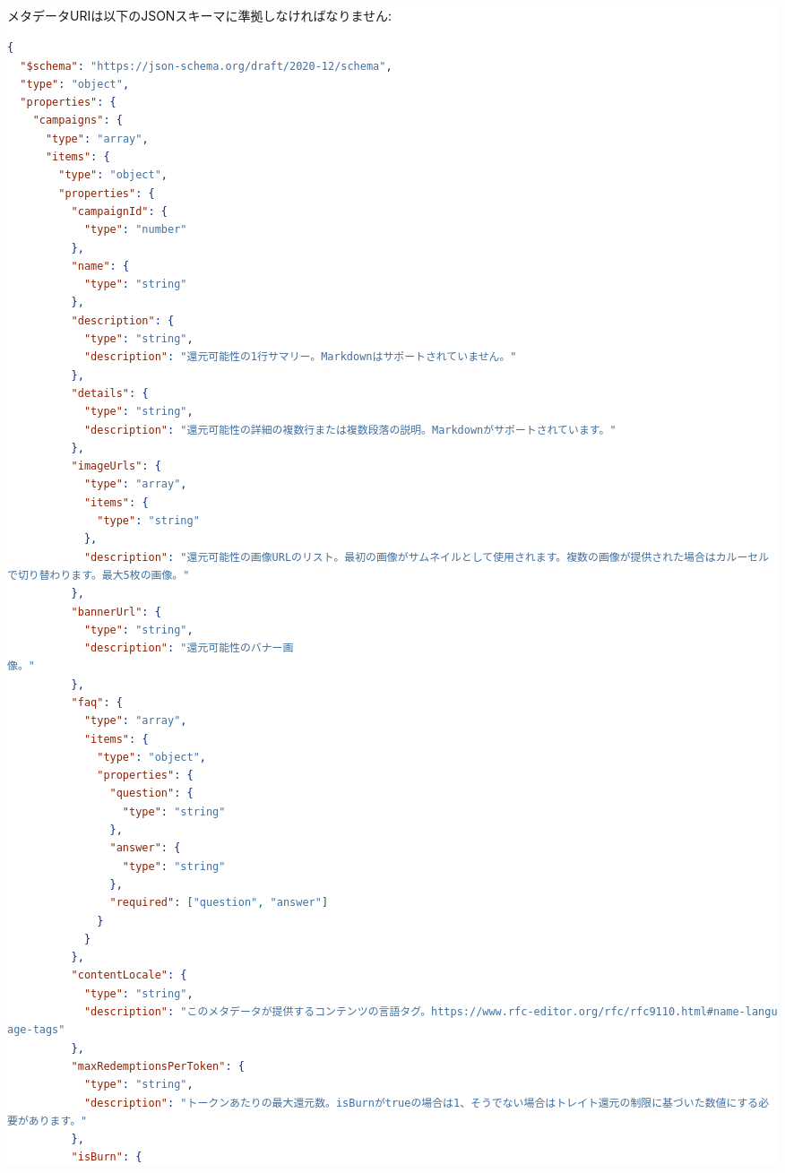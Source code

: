 メタデータURIは以下のJSONスキーマに準拠しなければなりません:

```json
{
  "$schema": "https://json-schema.org/draft/2020-12/schema",
  "type": "object",
  "properties": {
    "campaigns": {
      "type": "array",
      "items": {
        "type": "object",
        "properties": {
          "campaignId": {
            "type": "number"
          },
          "name": {
            "type": "string"
          },
          "description": {
            "type": "string",
            "description": "還元可能性の1行サマリー。Markdownはサポートされていません。"
          },
          "details": {
            "type": "string",
            "description": "還元可能性の詳細の複数行または複数段落の説明。Markdownがサポートされています。"
          },
          "imageUrls": {
            "type": "array",
            "items": {
              "type": "string"
            },
            "description": "還元可能性の画像URLのリスト。最初の画像がサムネイルとして使用されます。複数の画像が提供された場合はカルーセルで切り替わります。最大5枚の画像。"
          },
          "bannerUrl": {
            "type": "string",
            "description": "還元可能性のバナー画
像。"
          },
          "faq": {
            "type": "array",
            "items": {
              "type": "object",
              "properties": {
                "question": {
                  "type": "string"
                },
                "answer": {
                  "type": "string"
                },
                "required": ["question", "answer"]
              }
            }
          },
          "contentLocale": {
            "type": "string",
            "description": "このメタデータが提供するコンテンツの言語タグ。https://www.rfc-editor.org/rfc/rfc9110.html#name-language-tags"
          },
          "maxRedemptionsPerToken": {
            "type": "string",
            "description": "トークンあたりの最大還元数。isBurnがtrueの場合は1、そうでない場合はトレイト還元の制限に基づいた数値にする必要があります。"
          },
          "isBurn": {
```